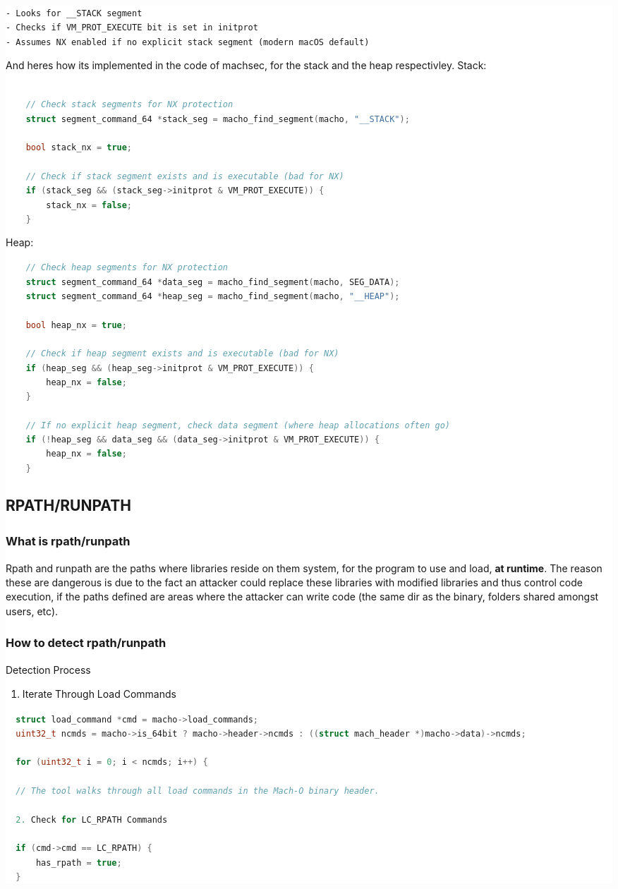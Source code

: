     - Looks for __STACK segment
    - Checks if VM_PROT_EXECUTE bit is set in initprot
    - Assumes NX enabled if no explicit stack segment (modern macOS default)

And heres how its implemented in the code of machsec, for the stack and the heap respectivley.
Stack:
```c

    // Check stack segments for NX protection
    struct segment_command_64 *stack_seg = macho_find_segment(macho, "__STACK");
    
    bool stack_nx = true;
    
    // Check if stack segment exists and is executable (bad for NX)
    if (stack_seg && (stack_seg->initprot & VM_PROT_EXECUTE)) {
        stack_nx = false;
    }
```
Heap:
```c
    // Check heap segments for NX protection
    struct segment_command_64 *data_seg = macho_find_segment(macho, SEG_DATA);
    struct segment_command_64 *heap_seg = macho_find_segment(macho, "__HEAP");
    
    bool heap_nx = true;
    
    // Check if heap segment exists and is executable (bad for NX)
    if (heap_seg && (heap_seg->initprot & VM_PROT_EXECUTE)) {
        heap_nx = false;
    }
    
    // If no explicit heap segment, check data segment (where heap allocations often go)
    if (!heap_seg && data_seg && (data_seg->initprot & VM_PROT_EXECUTE)) {
        heap_nx = false;
    }
```
## RPATH/RUNPATH
### What is rpath/runpath
Rpath and runpath are the paths where libraries reside on them system,
for the program to use and load, **at runtime**.
The reason these are dangerous is due to the fact an attacker could replace these libraries
with modified libraries and thus control code execution, if the paths
defined are areas where the attacker can write code (the same dir as the binary, folders shared amongst users, etc).
### How to detect rpath/runpath
Detection Process

  1. Iterate Through Load Commands

```c
  struct load_command *cmd = macho->load_commands;
  uint32_t ncmds = macho->is_64bit ? macho->header->ncmds : ((struct mach_header *)macho->data)->ncmds;

  for (uint32_t i = 0; i < ncmds; i++) {

  // The tool walks through all load commands in the Mach-O binary header.

  2. Check for LC_RPATH Commands

  if (cmd->cmd == LC_RPATH) {
      has_rpath = true;
  }
```